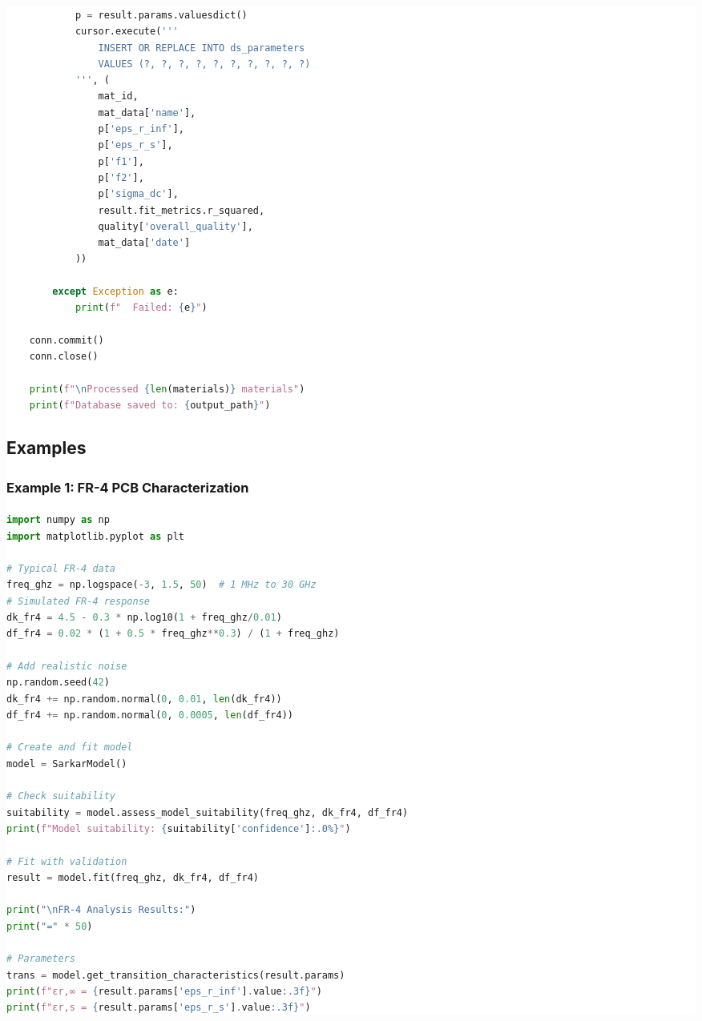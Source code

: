 ```python
            p = result.params.valuesdict()
            cursor.execute('''
                INSERT OR REPLACE INTO ds_parameters 
                VALUES (?, ?, ?, ?, ?, ?, ?, ?, ?, ?)
            ''', (
                mat_id,
                mat_data['name'],
                p['eps_r_inf'],
                p['eps_r_s'],
                p['f1'],
                p['f2'],
                p['sigma_dc'],
                result.fit_metrics.r_squared,
                quality['overall_quality'],
                mat_data['date']
            ))
            
        except Exception as e:
            print(f"  Failed: {e}")
    
    conn.commit()
    conn.close()
    
    print(f"\nProcessed {len(materials)} materials")
    print(f"Database saved to: {output_path}")
```

## Examples

### Example 1: FR-4 PCB Characterization

```python
import numpy as np
import matplotlib.pyplot as plt

# Typical FR-4 data
freq_ghz = np.logspace(-3, 1.5, 50)  # 1 MHz to 30 GHz
# Simulated FR-4 response
dk_fr4 = 4.5 - 0.3 * np.log10(1 + freq_ghz/0.01)
df_fr4 = 0.02 * (1 + 0.5 * freq_ghz**0.3) / (1 + freq_ghz)

# Add realistic noise
np.random.seed(42)
dk_fr4 += np.random.normal(0, 0.01, len(dk_fr4))
df_fr4 += np.random.normal(0, 0.0005, len(df_fr4))

# Create and fit model
model = SarkarModel()

# Check suitability
suitability = model.assess_model_suitability(freq_ghz, dk_fr4, df_fr4)
print(f"Model suitability: {suitability['confidence']:.0%}")

# Fit with validation
result = model.fit(freq_ghz, dk_fr4, df_fr4)

print("\nFR-4 Analysis Results:")
print("=" * 50)

# Parameters
trans = model.get_transition_characteristics(result.params)
print(f"εr,∞ = {result.params['eps_r_inf'].value:.3f}")
print(f"εr,s = {result.params['eps_r_s'].value:.3f}")
```